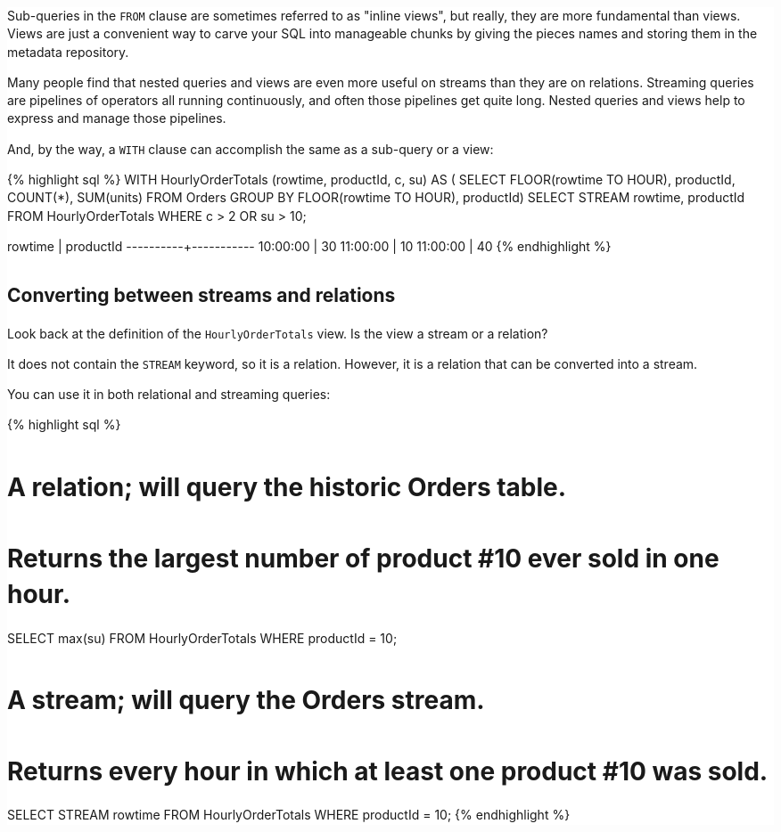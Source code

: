 Sub-queries in the `FROM` clause are sometimes referred to as "inline views",
but really, they are more fundamental than views. Views are just a convenient
way to carve your SQL into manageable chunks by giving the pieces names and
storing them in the metadata repository.

Many people find that nested queries and views are even more useful on streams
than they are on relations. Streaming queries are pipelines of
operators all running continuously, and often those pipelines get quite long.
Nested queries and views help to express and manage those pipelines.

And, by the way, a `WITH` clause can accomplish the same as a sub-query or
a view:

{% highlight sql %}
WITH HourlyOrderTotals (rowtime, productId, c, su) AS (
  SELECT FLOOR(rowtime TO HOUR),
    productId,
    COUNT(*),
    SUM(units)
  FROM Orders
  GROUP BY FLOOR(rowtime TO HOUR), productId)
SELECT STREAM rowtime, productId
FROM HourlyOrderTotals
WHERE c > 2 OR su > 10;

  rowtime | productId
----------+-----------
 10:00:00 |        30
 11:00:00 |        10
 11:00:00 |        40
{% endhighlight %}

## Converting between streams and relations

Look back at the definition of the `HourlyOrderTotals` view.
Is the view a stream or a relation?

It does not contain the `STREAM` keyword, so it is a relation.
However, it is a relation that can be converted into a stream.

You can use it in both relational and streaming queries:

{% highlight sql %}
# A relation; will query the historic Orders table.
# Returns the largest number of product #10 ever sold in one hour.
SELECT max(su)
FROM HourlyOrderTotals
WHERE productId = 10;

# A stream; will query the Orders stream.
# Returns every hour in which at least one product #10 was sold.
SELECT STREAM rowtime
FROM HourlyOrderTotals
WHERE productId = 10;
{% endhighlight %}
